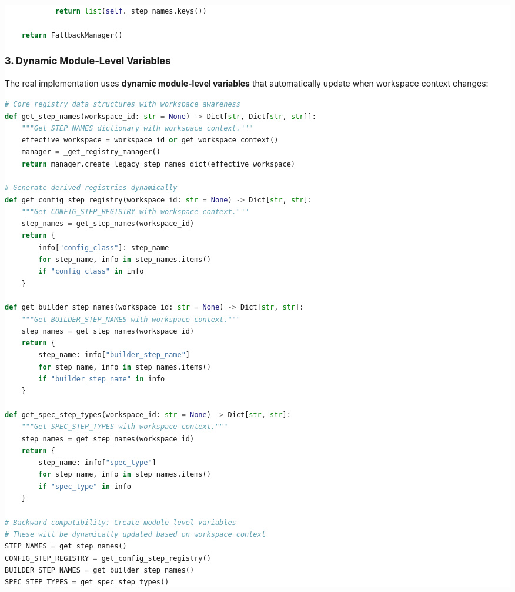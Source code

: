 ```python
            return list(self._step_names.keys())
    
    return FallbackManager()
```

### 3. Dynamic Module-Level Variables

The real implementation uses **dynamic module-level variables** that automatically update when workspace context changes:

```python
# Core registry data structures with workspace awareness
def get_step_names(workspace_id: str = None) -> Dict[str, Dict[str, str]]:
    """Get STEP_NAMES dictionary with workspace context."""
    effective_workspace = workspace_id or get_workspace_context()
    manager = _get_registry_manager()
    return manager.create_legacy_step_names_dict(effective_workspace)

# Generate derived registries dynamically
def get_config_step_registry(workspace_id: str = None) -> Dict[str, str]:
    """Get CONFIG_STEP_REGISTRY with workspace context."""
    step_names = get_step_names(workspace_id)
    return {
        info["config_class"]: step_name 
        for step_name, info in step_names.items()
        if "config_class" in info
    }

def get_builder_step_names(workspace_id: str = None) -> Dict[str, str]:
    """Get BUILDER_STEP_NAMES with workspace context."""
    step_names = get_step_names(workspace_id)
    return {
        step_name: info["builder_step_name"]
        for step_name, info in step_names.items()
        if "builder_step_name" in info
    }

def get_spec_step_types(workspace_id: str = None) -> Dict[str, str]:
    """Get SPEC_STEP_TYPES with workspace context."""
    step_names = get_step_names(workspace_id)
    return {
        step_name: info["spec_type"]
        for step_name, info in step_names.items()
        if "spec_type" in info
    }

# Backward compatibility: Create module-level variables
# These will be dynamically updated based on workspace context
STEP_NAMES = get_step_names()
CONFIG_STEP_REGISTRY = get_config_step_registry()
BUILDER_STEP_NAMES = get_builder_step_names()
SPEC_STEP_TYPES = get_spec_step_types()
```
